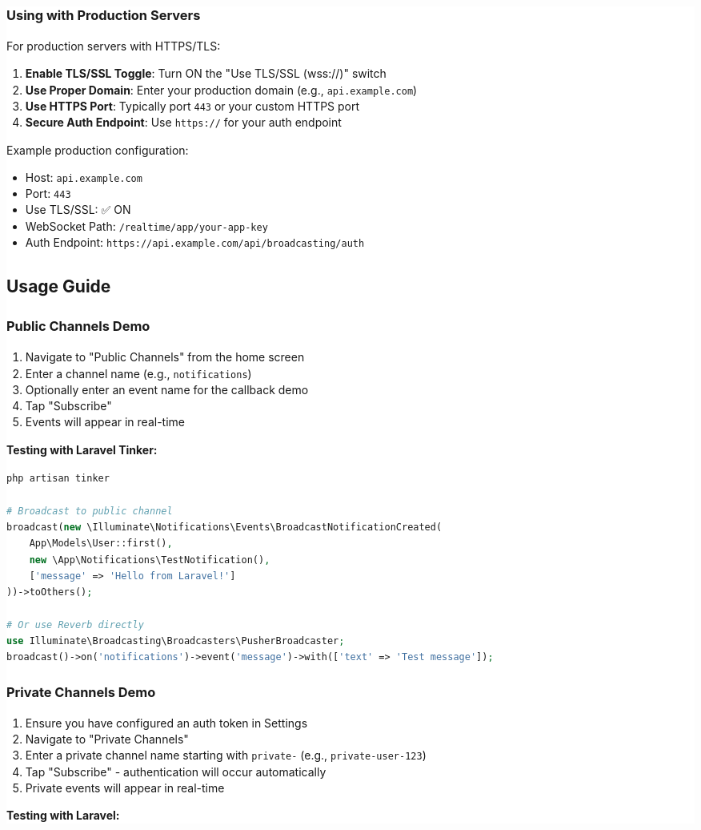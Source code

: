 ### Using with Production Servers

For production servers with HTTPS/TLS:

1. **Enable TLS/SSL Toggle**: Turn ON the "Use TLS/SSL (wss://)" switch
2. **Use Proper Domain**: Enter your production domain (e.g., `api.example.com`)
3. **Use HTTPS Port**: Typically port `443` or your custom HTTPS port
4. **Secure Auth Endpoint**: Use `https://` for your auth endpoint

Example production configuration:

- Host: `api.example.com`
- Port: `443`
- Use TLS/SSL: ✅ ON
- WebSocket Path: `/realtime/app/your-app-key`
- Auth Endpoint: `https://api.example.com/api/broadcasting/auth`

## Usage Guide

### Public Channels Demo

1. Navigate to "Public Channels" from the home screen
2. Enter a channel name (e.g., `notifications`)
3. Optionally enter an event name for the callback demo
4. Tap "Subscribe"
5. Events will appear in real-time

**Testing with Laravel Tinker:**

```php
php artisan tinker

# Broadcast to public channel
broadcast(new \Illuminate\Notifications\Events\BroadcastNotificationCreated(
    App\Models\User::first(),
    new \App\Notifications\TestNotification(),
    ['message' => 'Hello from Laravel!']
))->toOthers();

# Or use Reverb directly
use Illuminate\Broadcasting\Broadcasters\PusherBroadcaster;
broadcast()->on('notifications')->event('message')->with(['text' => 'Test message']);
```

### Private Channels Demo

1. Ensure you have configured an auth token in Settings
2. Navigate to "Private Channels"
3. Enter a private channel name starting with `private-` (e.g., `private-user-123`)
4. Tap "Subscribe" - authentication will occur automatically
5. Private events will appear in real-time

**Testing with Laravel:**
